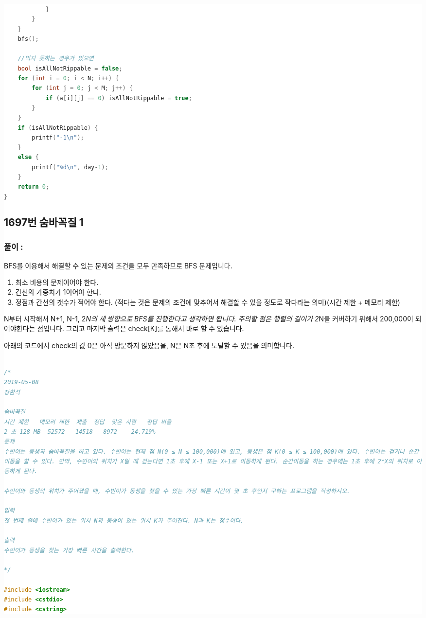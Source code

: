 ```cpp
			}
		}
	}
	bfs();

	//익지 못하는 경우가 있으면
	bool isAllNotRippable = false;
	for (int i = 0; i < N; i++) {
		for (int j = 0; j < M; j++) {
			if (a[i][j] == 0) isAllNotRippable = true;
		}
	}
	if (isAllNotRippable) {
		printf("-1\n");
	}
	else {
		printf("%d\n", day-1);
	}
	return 0;
}
```


## 1697번 숨바꼭질 1

### 풀이 : 

BFS를 이용해서 해결할 수 있는 문제의 조건을 모두 만족하므로 BFS 문제입니다. 

1. 최소 비용의 문제이어야 한다.
2. 간선의 가중치가 1이어야 한다.
3. 정점과 간선의 갯수가 적어야 한다. (적다는 것은 문제의 조건에 맞추어서 해결할 수 있을 정도로 작다라는 의미)(시간 제한 + 메모리 제한)  

N부터 시작해서 N+1, N-1, 2*N의 세 방향으로 BFS를 진행한다고 생각하면 됩니다. 주의할 점은 행렬의 길이가 2*N을 커버하기 위해서 200,000이 되어야한다는 점입니다.
그리고 마지막 출력은 check[K]를 통해서 바로 할 수 있습니다.  

아래의 코드에서 check의 값 0은 아직 방문하지 않았음을, N은 N초 후에 도달할 수 있음을 의미합니다.

```cpp

/*
2019-05-08
장환석

숨바꼭질
시간 제한	메모리 제한	제출	정답	맞은 사람	정답 비율
2 초	128 MB	52572	14518	8972	24.719%
문제
수빈이는 동생과 숨바꼭질을 하고 있다. 수빈이는 현재 점 N(0 ≤ N ≤ 100,000)에 있고, 동생은 점 K(0 ≤ K ≤ 100,000)에 있다. 수빈이는 걷거나 순간이동을 할 수 있다. 만약, 수빈이의 위치가 X일 때 걷는다면 1초 후에 X-1 또는 X+1로 이동하게 된다. 순간이동을 하는 경우에는 1초 후에 2*X의 위치로 이동하게 된다.

수빈이와 동생의 위치가 주어졌을 때, 수빈이가 동생을 찾을 수 있는 가장 빠른 시간이 몇 초 후인지 구하는 프로그램을 작성하시오.

입력
첫 번째 줄에 수빈이가 있는 위치 N과 동생이 있는 위치 K가 주어진다. N과 K는 정수이다.

출력
수빈이가 동생을 찾는 가장 빠른 시간을 출력한다.

*/

#include <iostream>
#include <cstdio>
#include <cstring>
```